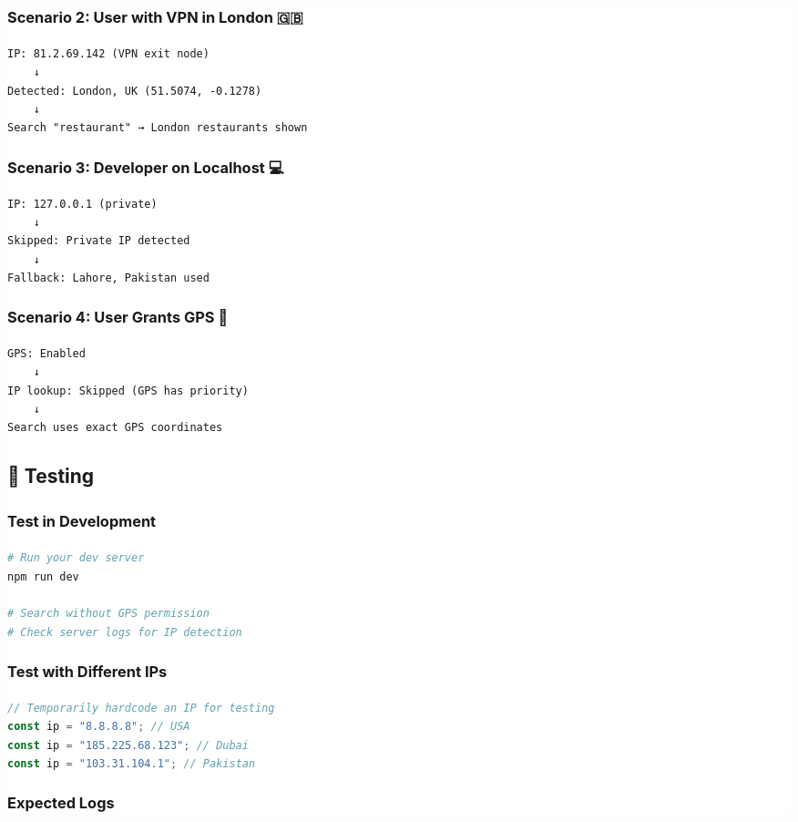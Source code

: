 ### Scenario 2: User with VPN in London 🇬🇧

```
IP: 81.2.69.142 (VPN exit node)
    ↓
Detected: London, UK (51.5074, -0.1278)
    ↓
Search "restaurant" → London restaurants shown
```

### Scenario 3: Developer on Localhost 💻

```
IP: 127.0.0.1 (private)
    ↓
Skipped: Private IP detected
    ↓
Fallback: Lahore, Pakistan used
```

### Scenario 4: User Grants GPS 📍

```
GPS: Enabled
    ↓
IP lookup: Skipped (GPS has priority)
    ↓
Search uses exact GPS coordinates
```

## 🧪 Testing

### Test in Development

```bash
# Run your dev server
npm run dev

# Search without GPS permission
# Check server logs for IP detection
```

### Test with Different IPs

```javascript
// Temporarily hardcode an IP for testing
const ip = "8.8.8.8"; // USA
const ip = "185.225.68.123"; // Dubai
const ip = "103.31.104.1"; // Pakistan
```

### Expected Logs
